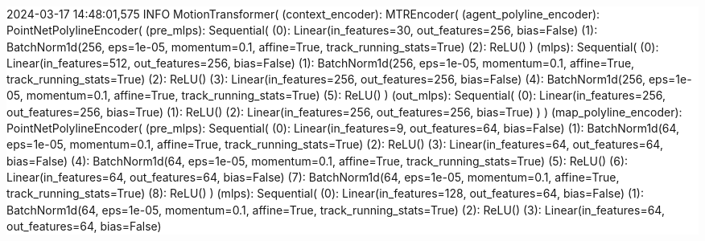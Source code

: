 











































2024-03-17 14:48:01,575   INFO  MotionTransformer(
  (context_encoder): MTREncoder(
    (agent_polyline_encoder): PointNetPolylineEncoder(
      (pre_mlps): Sequential(
        (0): Linear(in_features=30, out_features=256, bias=False)
        (1): BatchNorm1d(256, eps=1e-05, momentum=0.1, affine=True, track_running_stats=True)
        (2): ReLU()
      )
      (mlps): Sequential(
        (0): Linear(in_features=512, out_features=256, bias=False)
        (1): BatchNorm1d(256, eps=1e-05, momentum=0.1, affine=True, track_running_stats=True)
        (2): ReLU()
        (3): Linear(in_features=256, out_features=256, bias=False)
        (4): BatchNorm1d(256, eps=1e-05, momentum=0.1, affine=True, track_running_stats=True)
        (5): ReLU()
      )
      (out_mlps): Sequential(
        (0): Linear(in_features=256, out_features=256, bias=True)
        (1): ReLU()
        (2): Linear(in_features=256, out_features=256, bias=True)
      )
    )
    (map_polyline_encoder): PointNetPolylineEncoder(
      (pre_mlps): Sequential(
        (0): Linear(in_features=9, out_features=64, bias=False)
        (1): BatchNorm1d(64, eps=1e-05, momentum=0.1, affine=True, track_running_stats=True)
        (2): ReLU()
        (3): Linear(in_features=64, out_features=64, bias=False)
        (4): BatchNorm1d(64, eps=1e-05, momentum=0.1, affine=True, track_running_stats=True)
        (5): ReLU()
        (6): Linear(in_features=64, out_features=64, bias=False)
        (7): BatchNorm1d(64, eps=1e-05, momentum=0.1, affine=True, track_running_stats=True)
        (8): ReLU()
      )
      (mlps): Sequential(
        (0): Linear(in_features=128, out_features=64, bias=False)
        (1): BatchNorm1d(64, eps=1e-05, momentum=0.1, affine=True, track_running_stats=True)
        (2): ReLU()
        (3): Linear(in_features=64, out_features=64, bias=False)